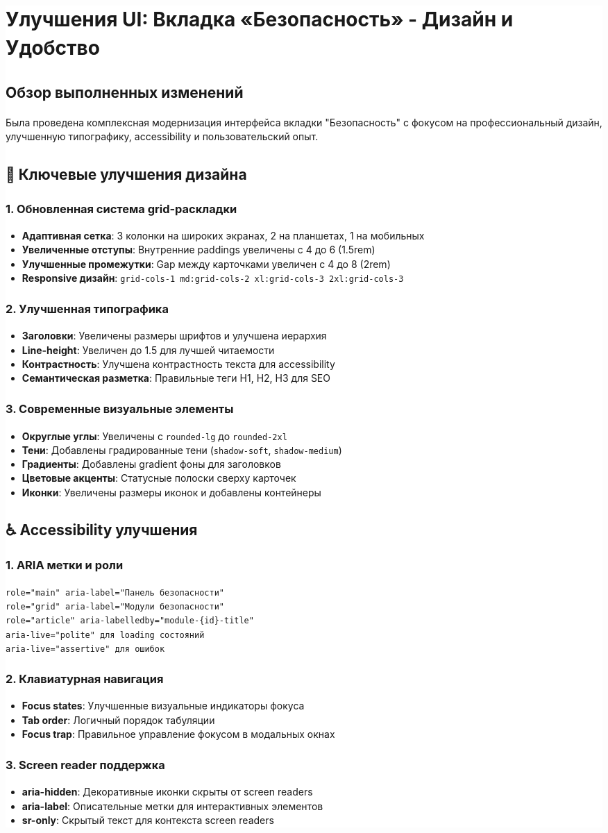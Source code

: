 # Улучшения UI: Вкладка «Безопасность» - Дизайн и Удобство

## Обзор выполненных изменений

Была проведена комплексная модернизация интерфейса вкладки "Безопасность" с фокусом на профессиональный дизайн, улучшенную типографику, accessibility и пользовательский опыт.

## 🎨 Ключевые улучшения дизайна

### 1. Обновленная система grid-раскладки
- **Адаптивная сетка**: 3 колонки на широких экранах, 2 на планшетах, 1 на мобильных
- **Увеличенные отступы**: Внутренние paddings увеличены с 4 до 6 (1.5rem)
- **Улучшенные промежутки**: Gap между карточками увеличен с 4 до 8 (2rem)
- **Responsive дизайн**: `grid-cols-1 md:grid-cols-2 xl:grid-cols-3 2xl:grid-cols-3`

### 2. Улучшенная типографика
- **Заголовки**: Увеличены размеры шрифтов и улучшена иерархия
- **Line-height**: Увеличен до 1.5 для лучшей читаемости
- **Контрастность**: Улучшена контрастность текста для accessibility
- **Семантическая разметка**: Правильные теги H1, H2, H3 для SEO

### 3. Современные визуальные элементы
- **Округлые углы**: Увеличены с `rounded-lg` до `rounded-2xl`
- **Тени**: Добавлены градированные тени (`shadow-soft`, `shadow-medium`)
- **Градиенты**: Добавлены gradient фоны для заголовков
- **Цветовые акценты**: Статусные полоски сверху карточек
- **Иконки**: Увеличены размеры иконок и добавлены контейнеры

## ♿ Accessibility улучшения

### 1. ARIA метки и роли
```tsx
role="main" aria-label="Панель безопасности"
role="grid" aria-label="Модули безопасности"
role="article" aria-labelledby="module-{id}-title"
aria-live="polite" для loading состояний
aria-live="assertive" для ошибок
```

### 2. Клавиатурная навигация
- **Focus states**: Улучшенные визуальные индикаторы фокуса
- **Tab order**: Логичный порядок табуляции
- **Focus trap**: Правильное управление фокусом в модальных окнах

### 3. Screen reader поддержка
- **aria-hidden**: Декоративные иконки скрыты от screen readers
- **aria-label**: Описательные метки для интерактивных элементов
- **sr-only**: Скрытый текст для контекста screen readers
